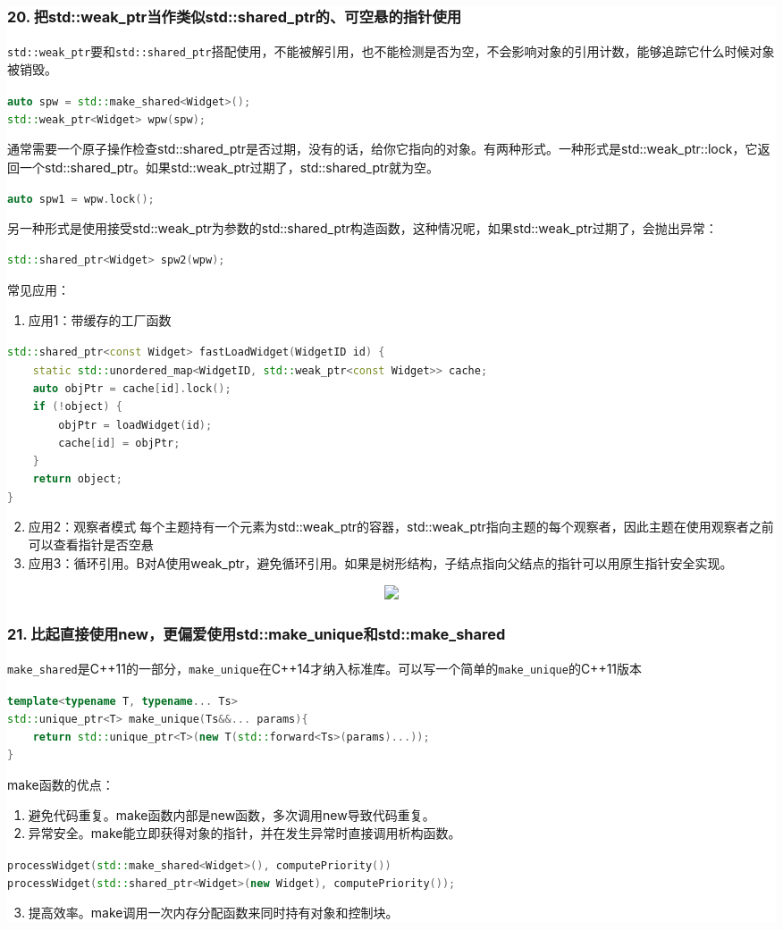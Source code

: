 <a name='20'></a>
### 20. 把std::weak_ptr当作类似std::shared_ptr的、可空悬的指针使用
`std::weak_ptr`要和`std::shared_ptr`搭配使用，不能被解引用，也不能检测是否为空，不会影响对象的引用计数，能够追踪它什么时候对象被销毁。
~~~cpp
auto spw = std::make_shared<Widget>();
std::weak_ptr<Widget> wpw(spw);
~~~
通常需要一个原子操作检查std::shared_ptr是否过期，没有的话，给你它指向的对象。有两种形式。一种形式是std::weak_ptr::lock，它返回一个std::shared_ptr。如果std::weak_ptr过期了，std::shared_ptr就为空。
~~~cpp           `
auto spw1 = wpw.lock();
~~~
另一种形式是使用接受std::weak_ptr为参数的std::shared_ptr构造函数，这种情况呢，如果std::weak_ptr过期了，会抛出异常： 
~~~cpp
std::shared_ptr<Widget> spw2(wpw);
~~~

常见应用：
1. 应用1：带缓存的工厂函数
~~~cpp
std::shared_ptr<const Widget> fastLoadWidget(WidgetID id) {
    static std::unordered_map<WidgetID, std::weak_ptr<const Widget>> cache; 
    auto objPtr = cache[id].lock();
    if (!object) {
        objPtr = loadWidget(id);
        cache[id] = objPtr;
    }
    return object;
}
~~~
2. 应用2：观察者模式
每个主题持有一个元素为std::weak_ptr的容器，std::weak_ptr指向主题的每个观察者，因此主题在使用观察者之前可以查看指针是否空悬
3. 应用3：循环引用。B对A使用weak_ptr，避免循环引用。如果是树形结构，子结点指向父结点的指针可以用原生指针安全实现。
<center>
<img src="{{ site.baseurl }}/assets/pic/weak_ptr.png" height="70px" >
</center>

<a name='21'></a>
### 21. 比起直接使用new，更偏爱使用std::make_unique和std::make_shared
`make_shared`是C++11的一部分，`make_unique`在C++14才纳入标准库。可以写一个简单的`make_unique`的C++11版本
~~~cpp
template<typename T, typename... Ts>
std::unique_ptr<T> make_unique(Ts&&... params){
    return std::unique_ptr<T>(new T(std::forward<Ts>(params)...));
}
~~~

make函数的优点：
1. 避免代码重复。make函数内部是new函数，多次调用new导致代码重复。
2. 异常安全。make能立即获得对象的指针，并在发生异常时直接调用析构函数。
~~~cpp
processWidget(std::make_shared<Widget>(), computePriority())
processWidget(std::shared_ptr<Widget>(new Widget), computePriority());
~~~
3. 提高效率。make调用一次内存分配函数来同时持有对象和控制块。

